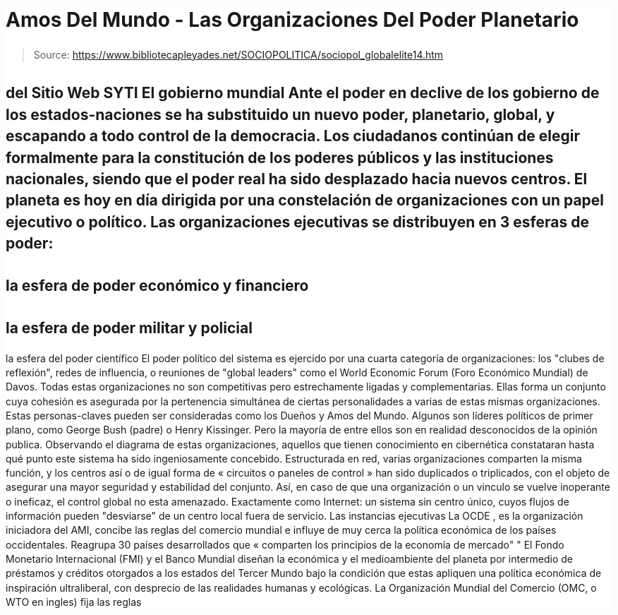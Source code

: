 # Amos Del Mundo - Las Organizaciones Del Poder Planetario

> Source: https://www.bibliotecapleyades.net/SOCIOPOLITICA/sociopol_globalelite14.htm

del Sitio Web
SYTI
El gobierno mundial
Ante el poder en declive de los gobierno de los estados-naciones se ha
substituido un nuevo poder, planetario, global, y escapando a todo control
de la democracia.
Los ciudadanos continúan de elegir formalmente para la
constitución de los poderes públicos y las instituciones nacionales, siendo
que el poder real ha sido desplazado hacia nuevos centros.
El planeta es hoy en día dirigida por una constelación de organizaciones con
un papel ejecutivo o político.
Las organizaciones ejecutivas se distribuyen en 3 esferas de poder:
-
la esfera de poder económico y financiero
-
la esfera de poder militar y policial
-
la esfera del poder científico
El poder político del sistema es ejercido por una cuarta categoría de
organizaciones: los "clubes de reflexión", redes de influencia, o reuniones
de "global leaders" como el World Economic Forum (Foro Económico Mundial)
de Davos.
Todas estas organizaciones no son competitivas pero estrechamente ligadas y
complementarias.
Ellas forma un conjunto cuya cohesión es asegurada por la pertenencia
simultánea de ciertas personalidades a varias de estas mismas organizaciones.
Estas personas-claves pueden ser consideradas como los Dueños y Amos del
Mundo. Algunos son líderes políticos de primer plano, como
George Bush
(padre) o Henry Kissinger. Pero la mayoría de entre ellos son en realidad
desconocidos de la opinión publica.
Observando el diagrama de estas organizaciones, aquellos que tienen
conocimiento en cibernética constataran hasta qué punto este sistema ha sido
ingeniosamente concebido.
Estructurada en red, varias organizaciones comparten la misma función, y los
centros así o de igual forma de « circuitos o paneles de control » han sido
duplicados o triplicados, con el objeto de asegurar una mayor seguridad y
estabilidad del conjunto.
Así, en caso de que una organización o un vinculo se vuelve inoperante o
ineficaz, el control global no esta amenazado.
Exactamente como Internet: un sistema sin centro único, cuyos flujos de
información pueden "desviarse" de un centro local fuera de servicio.
Las instancias ejecutivas
La
OCDE , es la organización iniciadora del
AMI, concibe las reglas del
comercio mundial e influye de muy cerca la política económica de los países
occidentales. Reagrupa 30 países desarrollados que « comparten los
principios de la economía de mercado" "
El
Fondo Monetario Internacional (FMI) y el
Banco Mundial diseñan la
económica y el medioambiente del planeta por intermedio de préstamos y
créditos otorgados a los estados del Tercer Mundo bajo la condición que
estas apliquen una política económica de inspiración ultraliberal, con
desprecio de las realidades humanas y ecológicas.
La
Organización Mundial del Comercio (OMC, o
WTO en ingles) fija las reglas